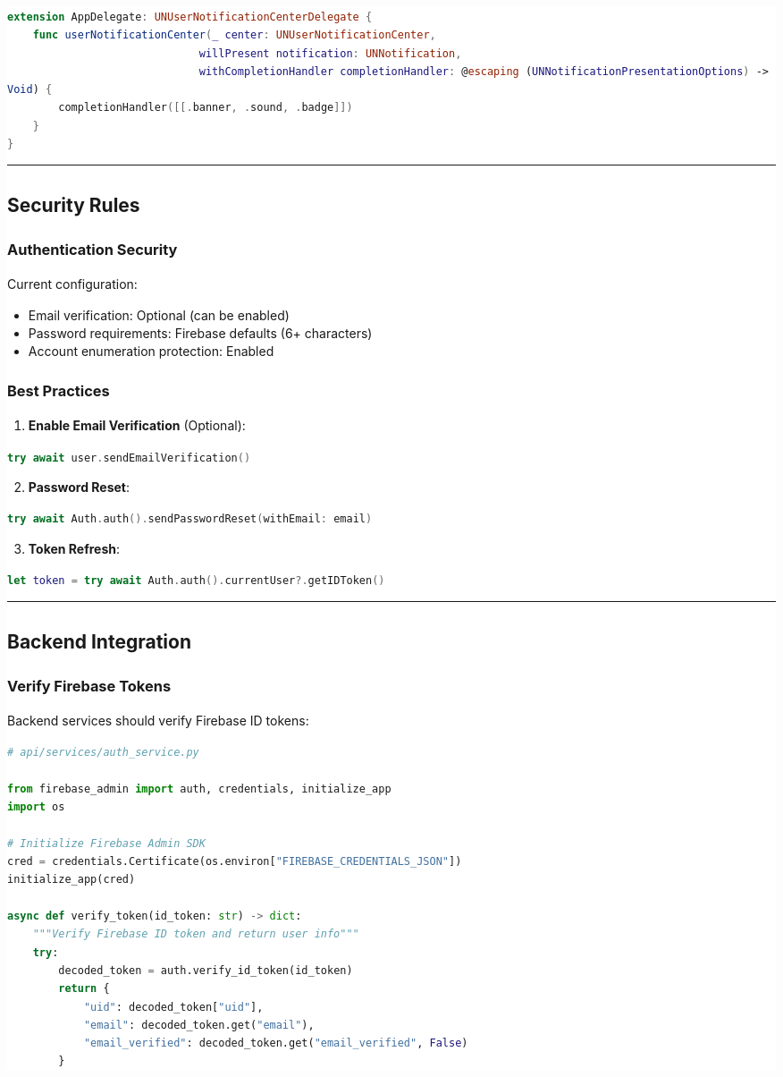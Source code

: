 ```swift
extension AppDelegate: UNUserNotificationCenterDelegate {
    func userNotificationCenter(_ center: UNUserNotificationCenter,
                              willPresent notification: UNNotification,
                              withCompletionHandler completionHandler: @escaping (UNNotificationPresentationOptions) -> Void) {
        completionHandler([[.banner, .sound, .badge]])
    }
}
```

---

## Security Rules

### Authentication Security

Current configuration:
- Email verification: Optional (can be enabled)
- Password requirements: Firebase defaults (6+ characters)
- Account enumeration protection: Enabled

### Best Practices

1. **Enable Email Verification** (Optional):
```swift
try await user.sendEmailVerification()
```

2. **Password Reset**:
```swift
try await Auth.auth().sendPasswordReset(withEmail: email)
```

3. **Token Refresh**:
```swift
let token = try await Auth.auth().currentUser?.getIDToken()
```

---

## Backend Integration

### Verify Firebase Tokens

Backend services should verify Firebase ID tokens:

```python
# api/services/auth_service.py

from firebase_admin import auth, credentials, initialize_app
import os

# Initialize Firebase Admin SDK
cred = credentials.Certificate(os.environ["FIREBASE_CREDENTIALS_JSON"])
initialize_app(cred)

async def verify_token(id_token: str) -> dict:
    """Verify Firebase ID token and return user info"""
    try:
        decoded_token = auth.verify_id_token(id_token)
        return {
            "uid": decoded_token["uid"],
            "email": decoded_token.get("email"),
            "email_verified": decoded_token.get("email_verified", False)
        }
```